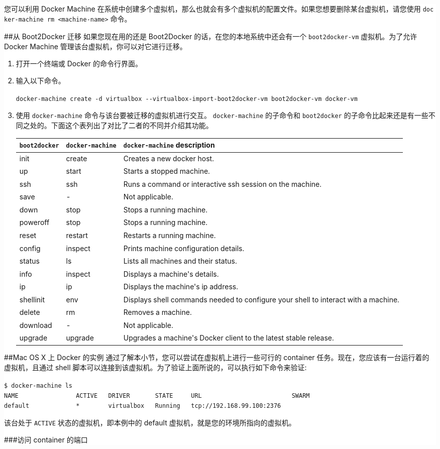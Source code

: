 您可以利用 Docker Machine 在系统中创建多个虚拟机，那么也就会有多个虚拟机的配置文件。如果您想要删除某台虚拟机，请您使用 `docker-machine rm <machine-name>` 命令。

##从 Boot2Docker 迁移
如果您现在用的还是 Boot2Docker 的话，在您的本地系统中还会有一个 `boot2docker-vm` 虚拟机。为了允许 Docker Machine 管理该台虚拟机，你可以对它进行迁移。
1. 打开一个终端或 Docker 的命令行界面。
2. 输入以下命令。

   ```
   docker-machine create -d virtualbox --virtualbox-import-boot2docker-vm boot2docker-vm docker-vm
   ```
3. 使用 `docker-machine` 命令与该台要被迁移的虚拟机进行交互。 
   `docker-machine` 的子命令和 `boot2docker` 的子命令比起来还是有一些不同之处的。下面这个表列出了对比了二者的不同并介绍其功能。   


   | **`boot2docker`** | **`docker-machine`** | **`docker-machine`** description |
   | --------------------- | ------------------------ | ------------------------------------ | 
   | init | create | Creates a new docker host. |
   | up | start | Starts a stopped machine. |
   | ssh | ssh | Runs a command or interactive ssh session on the machine. |
   | save | - | Not applicable. |
   | down | stop | Stops a running machine. |
   | poweroff | stop | Stops a running machine. |
   | reset | restart | Restarts a running machine. |
   | config | inspect | Prints machine configuration details. |
   | status | ls | Lists all machines and their status. |
   | info | inspect | Displays a machine's details. |
   | ip | ip | Displays the machine's ip address. |
   | shellinit | env | Displays shell commands needed to configure your shell to interact with a machine. |
   | delete | rm | Removes a machine. |
   | download | - | Not applicable. |
   | upgrade | upgrade | Upgrades a machine's Docker client to the latest stable release. |

##Mac OS X 上 Docker 的实例
通过了解本小节，您可以尝试在虚拟机上进行一些可行的 container 任务。现在，您应该有一台运行着的虚拟机，且通过 shell 脚本可以连接到该虚拟机。为了验证上面所说的，可以执行如下命令来验证:


    $ docker-machine ls
    NAME                ACTIVE   DRIVER       STATE     URL                         SWARM
    default             *        virtualbox   Running   tcp://192.168.99.100:2376   

该台处于 `ACTIVE` 状态的虚拟机，即本例中的 default 虚拟机，就是您的环境所指向的虚拟机。

###访问 container 的端口
